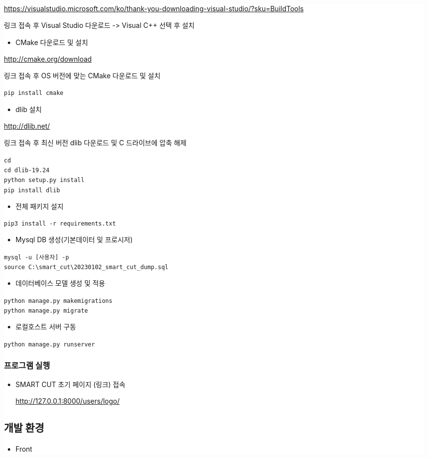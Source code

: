   https://visualstudio.microsoft.com/ko/thank-you-downloading-visual-studio/?sku=BuildTools

  링크 접속 후 Visual Studio 다운로드 -> Visual C++ 선택 후 설치

   
 * CMake 다운로드 및 설치  

  http://cmake.org/download  

  링크 접속 후 OS 버전에 맞는 CMake 다운로드 및 설치

  ```
  pip install cmake
  ```

   
 * dlib 설치

  http://dlib.net/    

  링크 접속 후 최신 버전 dlib 다운로드 및 C 드라이브에 압축 해제
  ```
  cd
  cd dlib-19.24
  python setup.py install
  pip install dlib
  ```
   
 * 전체 패키지 설지
  ```
  pip3 install -r requirements.txt
  ```

  * Mysql DB 생성(기본데이터 및 프로시저)
  ```
  mysql -u [사용자] -p
  source C:\smart_cut\20230102_smart_cut_dump.sql
  ``` 

 * 데이터베이스 모델 생성 및 적용
  ```
  python manage.py makemigrations
  python manage.py migrate
  ``` 
   
 * 로컬호스트 서버 구동
  ```
  python manage.py runserver
  ``` 
   
 ### 프로그램 실행  

 * SMART CUT 초기 페이지 (링크) 접속
 
    http://127.0.0.1:8000/users/logo/

    

 


## 개발 환경   
* Front
